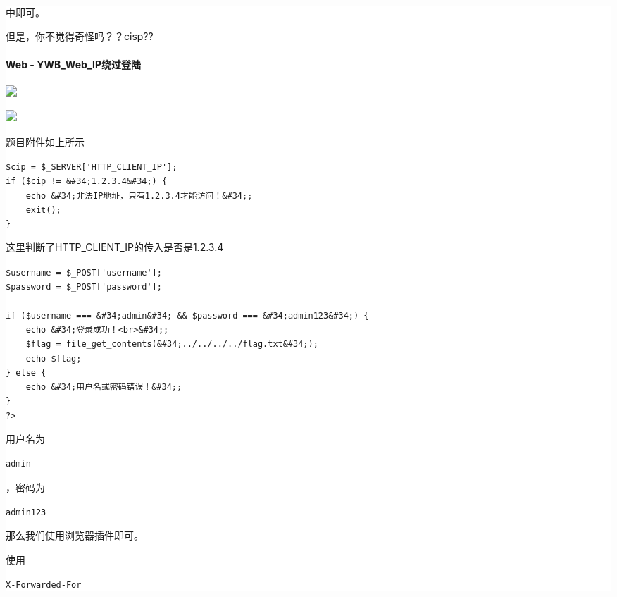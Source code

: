   
中即可。  
  
但是，你不觉得奇怪吗？？cisp??  
#### Web - YWB_Web_IP绕过登陆  
  
![](https://mmbiz.qpic.cn/sz_mmbiz_png/98w89icYGQfc96SwZKF6hEasKqibSh0NvV0rXIm7vftVkHsnE7xOk6NLickUO45yn1lyhiahST6S2WFeDW75hQicHLg/640?wx_fmt=png&from=appmsg "")  
  
![](https://mmbiz.qpic.cn/sz_mmbiz_png/98w89icYGQfc96SwZKF6hEasKqibSh0NvVLZBBKXkHv0ZNK38AmoqjAcxRGibtPaRbndgxzmLbTEXx3ia6IdE3VXicw/640?wx_fmt=png&from=appmsg "")  
  
题目附件如上所示  

```
$cip = $_SERVER['HTTP_CLIENT_IP'];
if ($cip != &#34;1.2.3.4&#34;) {
    echo &#34;非法IP地址，只有1.2.3.4才能访问！&#34;;
    exit();
}

```

  
这里判断了HTTP_CLIENT_IP的传入是否是1.2.3.4  

```
$username = $_POST['username'];
$password = $_POST['password'];

if ($username === &#34;admin&#34; && $password === &#34;admin123&#34;) {
    echo &#34;登录成功！<br>&#34;;
    $flag = file_get_contents(&#34;../../../../flag.txt&#34;);
    echo $flag;
} else {
    echo &#34;用户名或密码错误！&#34;;
}
?> 

```

  
用户名为
```
admin
```

  
，密码为
```
admin123
```

  
  
那么我们使用浏览器插件即可。  
  
使用
```
X-Forwarded-For
```
